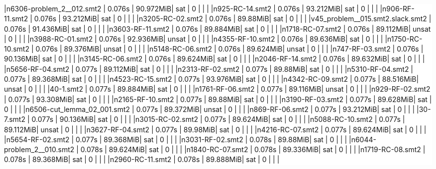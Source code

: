 |n6306-problem_2__012.smt2                                    |    0.076s | 90.972MiB| sat | 0 |  |  |
|n925-RC-14.smt2                                              |    0.076s | 93.212MiB| sat | 0 |  |  |
|n906-RF-11.smt2                                              |    0.076s | 93.212MiB| sat | 0 |  |  |
|n3205-RC-02.smt2                                             |    0.076s | 89.88MiB| sat | 0 |  |  |
|v45_problem__015.smt2.slack.smt2                             |    0.076s | 91.436MiB| sat | 0 |  |  |
|n3603-RF-11.smt2                                             |    0.076s | 89.884MiB| sat | 0 |  |  |
|n1718-RC-07.smt2                                             |    0.076s | 89.112MiB| unsat | 0 |  |  |
|n3988-RC-01.smt2                                             |    0.076s | 92.936MiB| unsat | 0 |  |  |
|n4355-RF-10.smt2                                             |    0.076s | 89.636MiB| sat | 0 |  |  |
|n1750-RC-10.smt2                                             |    0.076s | 89.376MiB| unsat | 0 |  |  |
|n5148-RC-06.smt2                                             |    0.076s | 89.624MiB| unsat | 0 |  |  |
|n747-RF-03.smt2                                              |    0.076s | 90.136MiB| sat | 0 |  |  |
|n3145-RC-06.smt2                                             |    0.076s | 89.624MiB| sat | 0 |  |  |
|n2046-RF-14.smt2                                             |    0.076s | 89.632MiB| sat | 0 |  |  |
|n5656-RF-04.smt2                                             |    0.077s | 89.112MiB| sat | 0 |  |  |
|n2313-RF-02.smt2                                             |    0.077s | 89.88MiB| sat | 0 |  |  |
|n5310-RF-04.smt2                                             |    0.077s | 89.368MiB| sat | 0 |  |  |
|n4523-RC-15.smt2                                             |    0.077s | 93.976MiB| sat | 0 |  |  |
|n4342-RC-09.smt2                                             |    0.077s | 88.516MiB| unsat | 0 |  |  |
|40-1.smt2                                                    |    0.077s | 89.884MiB| sat | 0 |  |  |
|n1761-RF-06.smt2                                             |    0.077s | 89.116MiB| unsat | 0 |  |  |
|n929-RF-02.smt2                                              |    0.077s | 93.308MiB| sat | 0 |  |  |
|n2165-RF-10.smt2                                             |    0.077s | 89.88MiB| sat | 0 |  |  |
|n3190-RF-03.smt2                                             |    0.077s | 89.628MiB| sat | 0 |  |  |
|n6506-cut_lemma_02_001.smt2                                  |    0.077s | 89.372MiB| unsat | 0 |  |  |
|n869-RF-06.smt2                                              |    0.077s | 93.212MiB| sat | 0 |  |  |
|30-7.smt2                                                    |    0.077s | 90.136MiB| sat | 0 |  |  |
|n3015-RC-02.smt2                                             |    0.077s | 89.624MiB| sat | 0 |  |  |
|n5088-RC-10.smt2                                             |    0.077s | 89.112MiB| unsat | 0 |  |  |
|n3627-RF-04.smt2                                             |    0.077s | 89.98MiB| sat | 0 |  |  |
|n4216-RC-07.smt2                                             |    0.077s | 89.624MiB| sat | 0 |  |  |
|n5654-RF-02.smt2                                             |    0.077s | 89.368MiB| sat | 0 |  |  |
|n3031-RF-02.smt2                                             |    0.078s | 89.88MiB| sat | 0 |  |  |
|n6044-problem_2__010.smt2                                    |    0.078s | 89.624MiB| sat | 0 |  |  |
|n1840-RC-07.smt2                                             |    0.078s | 89.336MiB| sat | 0 |  |  |
|n1719-RC-08.smt2                                             |    0.078s | 89.368MiB| sat | 0 |  |  |
|n2960-RC-11.smt2                                             |    0.078s | 89.888MiB| sat | 0 |  |  |